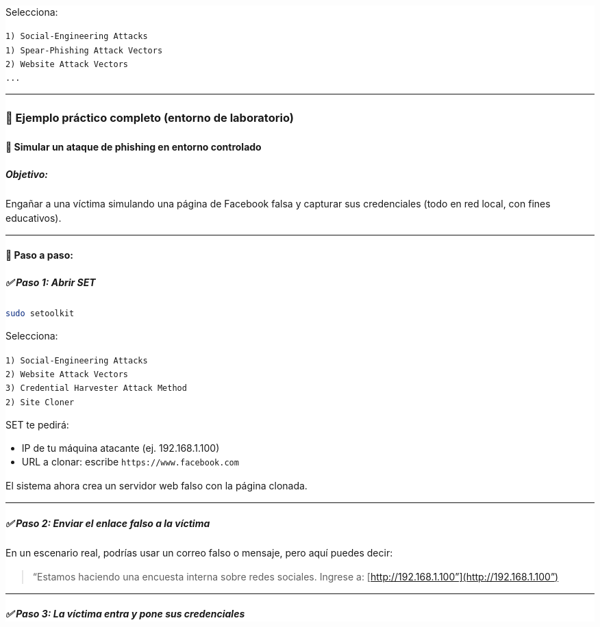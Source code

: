 Selecciona:

```
1) Social-Engineering Attacks
1) Spear-Phishing Attack Vectors
2) Website Attack Vectors
...
```

---

### 🧪 Ejemplo práctico completo (entorno de laboratorio)

#### 🎯 Simular un ataque de phishing en entorno controlado

##### Objetivo:

Engañar a una víctima simulando una página de Facebook falsa y capturar sus credenciales (todo en red local, con fines educativos).

---

#### 👣 Paso a paso:

##### ✅ Paso 1: Abrir SET

```bash
sudo setoolkit
```

Selecciona:

```
1) Social-Engineering Attacks
2) Website Attack Vectors
3) Credential Harvester Attack Method
2) Site Cloner
```

SET te pedirá:

- IP de tu máquina atacante (ej. 192.168.1.100)
- URL a clonar: escribe `https://www.facebook.com`

El sistema ahora crea un servidor web falso con la página clonada.

---

##### ✅ Paso 2: Enviar el enlace falso a la víctima

En un escenario real, podrías usar un correo falso o mensaje, pero aquí puedes decir:

> “Estamos haciendo una encuesta interna sobre redes sociales. Ingrese a: [http://192.168.1.100”](http://192.168.1.100”)

---

##### ✅ Paso 3: La víctima entra y pone sus credenciales
